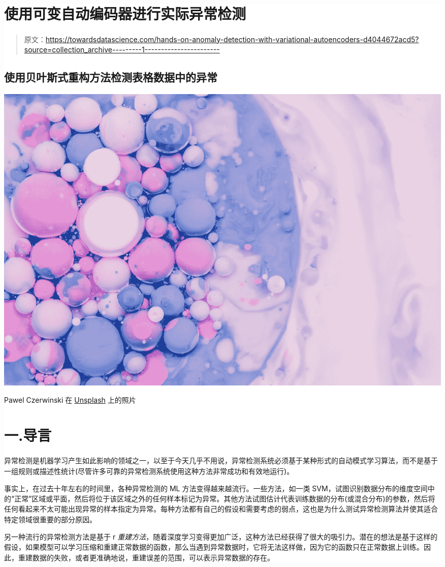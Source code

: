 # 使用可变自动编码器进行实际异常检测

> 原文：<https://towardsdatascience.com/hands-on-anomaly-detection-with-variational-autoencoders-d4044672acd5?source=collection_archive---------1----------------------->

## 使用贝叶斯式重构方法检测表格数据中的异常

![](img/572dfe0da8561aba92b65e620531b6da.png)

Pawel Czerwinski 在 [Unsplash](https://unsplash.com?utm_source=medium&utm_medium=referral) 上的照片

# 一.导言

异常检测是机器学习产生如此影响的领域之一，以至于今天几乎不用说，异常检测系统必须基于某种形式的自动模式学习算法，而不是基于一组规则或描述性统计(尽管许多可靠的异常检测系统使用这种方法非常成功和有效地运行)。

事实上，在过去十年左右的时间里，各种异常检测的 ML 方法变得越来越流行。一些方法，如一类 SVM，试图识别数据分布的维度空间中的“正常”区域或平面，然后将位于该区域之外的任何样本标记为异常。其他方法试图估计代表训练数据的分布(或混合分布)的参数，然后将任何看起来不太可能出现异常的样本指定为异常。每种方法都有自己的假设和需要考虑的弱点，这也是为什么测试异常检测算法并使其适合特定领域很重要的部分原因。

另一种流行的异常检测方法是基于 r *重建方法*，随着深度学习变得更加广泛，这种方法已经获得了很大的吸引力。潜在的想法是基于这样的假设，如果模型可以学习压缩和重建正常数据的函数，那么当遇到异常数据时，它将无法这样做，因为它的函数只在正常数据上训练。因此，重建数据的失败，或者更准确地说，重建误差的范围，可以表示异常数据的存在。
